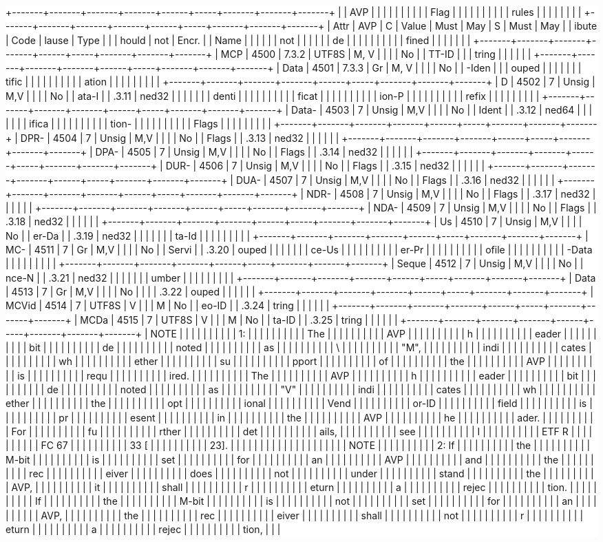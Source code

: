 +-------+-------+-------+-------+------+-----+-------+-------+-------+ | | AVP | | | | | | | | | | Flag | | | | | | | | | | rules | | | | | | | | +-------+-------+-------+-------+------+-----+-------+-------+-------+ | Attr | AVP | C | Value | Must | May | S | Must | May | | ibute | Code | lause | Type | | | hould | not | Encr. | | Name | | | | | | not | | | | | | de | | | | | | | | | | fined | | | | | | | +-------+-------+-------+-------+------+-----+-------+-------+-------+ | MCP | 4500 | 7.3.2 | UTF8S | M, V | | | | No | | TT-ID | | | tring | | | | | | +-------+-------+-------+-------+------+-----+-------+-------+-------+ | Data | 4501 | 7.3.3 | Gr | M, V | | | | No | | -Iden | | | ouped | | | | | | | tific | | | | | | | | | | ation | | | | | | | | | +-------+-------+-------+-------+------+-----+-------+-------+-------+ | D | 4502 | 7 | Unsig | M,V | | | | No | | ata-I | | .3.11 | ned32 | | | | | | | denti | | | | | | | | | | ficat | | | | | | | | | | ion-P | | | | | | | | | | refix | | | | | | | | | +-------+-------+-------+-------+------+-----+-------+-------+-------+ | Data- | 4503 | 7 | Unsig | M,V | | | | No | | Ident | | .3.12 | ned64 | | | | | | | ifica | | | | | | | | | | tion- | | | | | | | | | | Flags | | | | | | | | | +-------+-------+-------+-------+------+-----+-------+-------+-------+ | DPR- | 4504 | 7 | Unsig | M,V | | | | No | | Flags | | .3.13 | ned32 | | | | | | +-------+-------+-------+-------+------+-----+-------+-------+-------+ | DPA- | 4505 | 7 | Unsig | M,V | | | | No | | Flags | | .3.14 | ned32 | | | | | | +-------+-------+-------+-------+------+-----+-------+-------+-------+ | DUR- | 4506 | 7 | Unsig | M,V | | | | No | | Flags | | .3.15 | ned32 | | | | | | +-------+-------+-------+-------+------+-----+-------+-------+-------+ | DUA- | 4507 | 7 | Unsig | M,V | | | | No | | Flags | | .3.16 | ned32 | | | | | | +-------+-------+-------+-------+------+-----+-------+-------+-------+ | NDR- | 4508 | 7 | Unsig | M,V | | | | No | | Flags | | .3.17 | ned32 | | | | | | +-------+-------+-------+-------+------+-----+-------+-------+-------+ | NDA- | 4509 | 7 | Unsig | M,V | | | | No | | Flags | | .3.18 | ned32 | | | | | | +-------+-------+-------+-------+------+-----+-------+-------+-------+ | Us | 4510 | 7 | Unsig | M,V | | | | No | | er-Da | | .3.19 | ned32 | | | | | | | ta-Id | | | | | | | | | +-------+-------+-------+-------+------+-----+-------+-------+-------+ | MC- | 4511 | 7 | Gr | M,V | | | | No | | Servi | | .3.20 | ouped | | | | | | | ce-Us | | | | | | | | | | er-Pr | | | | | | | | | | ofile | | | | | | | | | | -Data | | | | | | | | | +-------+-------+-------+-------+------+-----+-------+-------+-------+ | Seque | 4512 | 7 | Unsig | M,V | | | | No | | nce-N | | .3.21 | ned32 | | | | | | | umber | | | | | | | | | +-------+-------+-------+-------+------+-----+-------+-------+-------+ | Data | 4513 | 7 | Gr | M,V | | | | No | | | | .3.22 | ouped | | | | | | +-------+-------+-------+-------+------+-----+-------+-------+-------+ | MCVid | 4514 | 7 | UTF8S | V | | | M | No | | eo-ID | | .3.24 | tring | | | | | | +-------+-------+-------+-------+------+-----+-------+-------+-------+ | MCDa | 4515 | 7 | UTF8S | V | | | M | No | | ta-ID | | .3.25 | tring | | | | | | +-------+-------+-------+-------+------+-----+-------+-------+-------+ | NOTE | | | | | | | | | | 1: | | | | | | | | | | The | | | | | | | | | | AVP | | | | | | | | | | h | | | | | | | | | | eader | | | | | | | | | | bit | | | | | | | | | | de | | | | | | | | | | noted | | | | | | | | | | as | | | | | | | | | | \ | | | | | | | | | | "M\", | | | | | | | | | | indi | | | | | | | | | | cates | | | | | | | | | | wh | | | | | | | | | | ether | | | | | | | | | | su | | | | | | | | | | pport | | | | | | | | | | of | | | | | | | | | | the | | | | | | | | | | AVP | | | | | | | | | | is | | | | | | | | | | requ | | | | | | | | | | ired. | | | | | | | | | | The | | | | | | | | | | AVP | | | | | | | | | | h | | | | | | | | | | eader | | | | | | | | | | bit | | | | | | | | | | de | | | | | | | | | | noted | | | | | | | | | | as | | | | | | | | | | \"V\" | | | | | | | | | | indi | | | | | | | | | | cates | | | | | | | | | | wh | | | | | | | | | | ether | | | | | | | | | | the | | | | | | | | | | opt | | | | | | | | | | ional | | | | | | | | | | Vend | | | | | | | | | | or-ID | | | | | | | | | | field | | | | | | | | | | is | | | | | | | | | | pr | | | | | | | | | | esent | | | | | | | | | | in | | | | | | | | | | the | | | | | | | | | | AVP | | | | | | | | | | he | | | | | | | | | | ader. | | | | | | | | | | For | | | | | | | | | | fu | | | | | | | | | | rther | | | | | | | | | | det | | | | | | | | | | ails, | | | | | | | | | | see | | | | | | | | | | I | | | | | | | | | | ETF R | | | | | | | | | | FC 67 | | | | | | | | | | 33 [ | | | | | | | | | | 23]. | | | | | | | | | | | | | | | | | | | | NOTE | | | | | | | | | | 2: If | | | | | | | | | | the | | | | | | | | | | M-bit | | | | | | | | | | is | | | | | | | | | | set | | | | | | | | | | for | | | | | | | | | | an | | | | | | | | | | AVP | | | | | | | | | | and | | | | | | | | | | the | | | | | | | | | | rec | | | | | | | | | | eiver | | | | | | | | | | does | | | | | | | | | | not | | | | | | | | | | under | | | | | | | | | | stand | | | | | | | | | | the | | | | | | | | | | AVP, | | | | | | | | | | it | | | | | | | | | | shall | | | | | | | | | | r | | | | | | | | | | eturn | | | | | | | | | | a | | | | | | | | | | rejec | | | | | | | | | | tion. | | | | | | | | | | If | | | | | | | | | | the | | | | | | | | | | M-bit | | | | | | | | | | is | | | | | | | | | | not | | | | | | | | | | set | | | | | | | | | | for | | | | | | | | | | an | | | | | | | | | | AVP, | | | | | | | | | | the | | | | | | | | | | rec | | | | | | | | | | eiver | | | | | | | | | | shall | | | | | | | | | | not | | | | | | | | | | r | | | | | | | | | | eturn | | | | | | | | | | a | | | | | | | | | | rejec | | | | | | | | | | tion, | | |